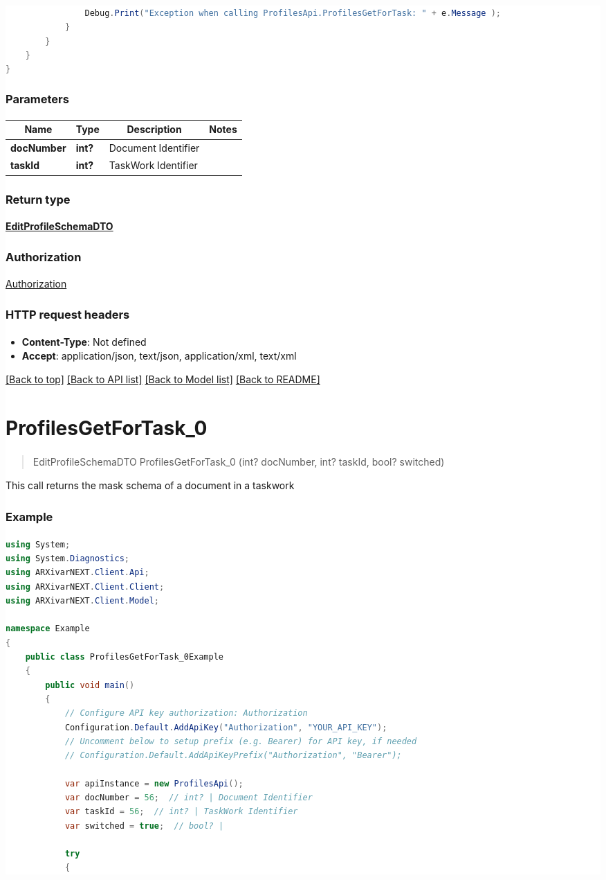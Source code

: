 ```csharp
                Debug.Print("Exception when calling ProfilesApi.ProfilesGetForTask: " + e.Message );
            }
        }
    }
}
```

### Parameters

Name | Type | Description  | Notes
------------- | ------------- | ------------- | -------------
 **docNumber** | **int?**| Document Identifier | 
 **taskId** | **int?**| TaskWork Identifier | 

### Return type

[**EditProfileSchemaDTO**](EditProfileSchemaDTO.md)

### Authorization

[Authorization](../README.md#Authorization)

### HTTP request headers

 - **Content-Type**: Not defined
 - **Accept**: application/json, text/json, application/xml, text/xml

[[Back to top]](#) [[Back to API list]](../README.md#documentation-for-api-endpoints) [[Back to Model list]](../README.md#documentation-for-models) [[Back to README]](../README.md)

<a name="profilesgetfortask_0"></a>
# **ProfilesGetForTask_0**
> EditProfileSchemaDTO ProfilesGetForTask_0 (int? docNumber, int? taskId, bool? switched)

This call returns the mask schema of a document in a taskwork

### Example
```csharp
using System;
using System.Diagnostics;
using ARXivarNEXT.Client.Api;
using ARXivarNEXT.Client.Client;
using ARXivarNEXT.Client.Model;

namespace Example
{
    public class ProfilesGetForTask_0Example
    {
        public void main()
        {
            // Configure API key authorization: Authorization
            Configuration.Default.AddApiKey("Authorization", "YOUR_API_KEY");
            // Uncomment below to setup prefix (e.g. Bearer) for API key, if needed
            // Configuration.Default.AddApiKeyPrefix("Authorization", "Bearer");

            var apiInstance = new ProfilesApi();
            var docNumber = 56;  // int? | Document Identifier
            var taskId = 56;  // int? | TaskWork Identifier
            var switched = true;  // bool? | 

            try
            {
```